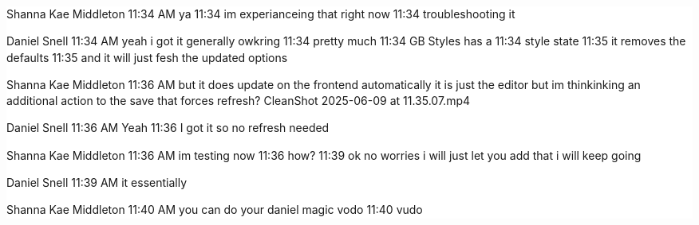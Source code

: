
Shanna Kae Middleton
  11:34 AM
ya
11:34
im experianceing that right now
11:34
troubleshooting it


Daniel Snell
  11:34 AM
yeah i got it generally owkring
11:34
pretty much
11:34
GB Styles has a
11:34
style state
11:35
it removes the defaults
11:35
and it will just fesh the updated options


Shanna Kae Middleton
  11:36 AM
but it does update on the frontend automatically it is just the editor but im thinkinking an additional action to the save that forces refresh?
CleanShot 2025-06-09 at 11.35.07.mp4
 


Daniel Snell
  11:36 AM
Yeah
11:36
I got it so no refresh needed


Shanna Kae Middleton
  11:36 AM
im testing now
11:36
how?
11:39
ok no worries i will just let you add that i will keep going


Daniel Snell
  11:39 AM
it essentially


Shanna Kae Middleton
  11:40 AM
you can do your daniel magic vodo
11:40
vudo
